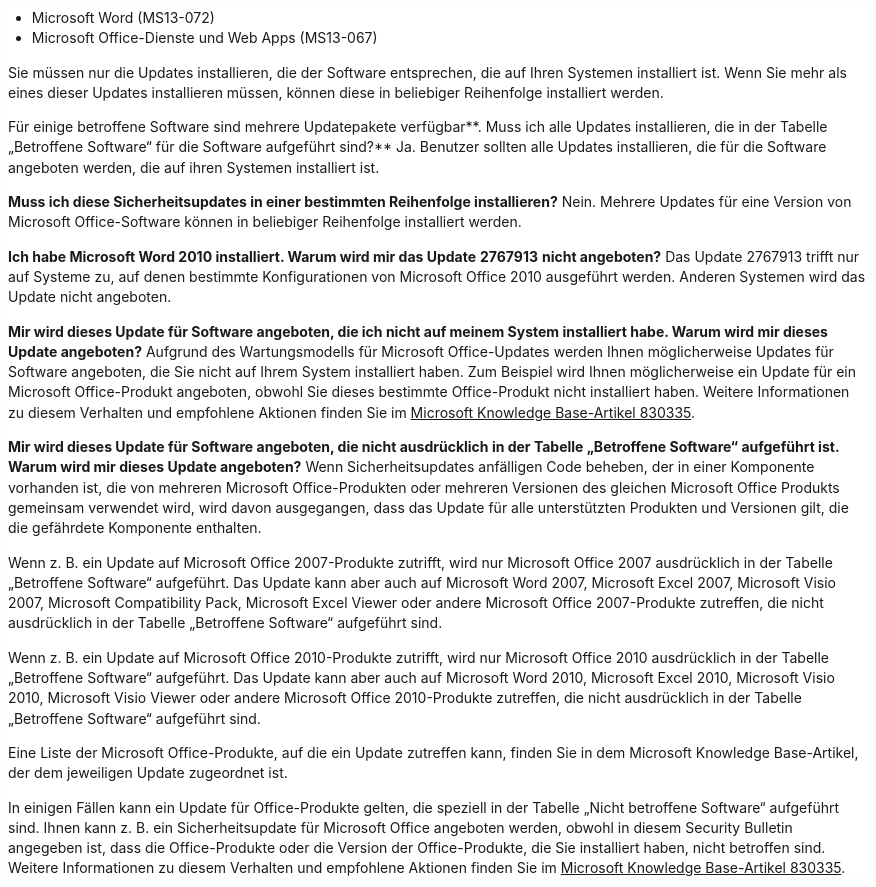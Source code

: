 -   Microsoft Word (MS13-072)
-   Microsoft Office-Dienste und Web Apps (MS13-067)

Sie müssen nur die Updates installieren, die der Software entsprechen, die auf Ihren Systemen installiert ist. Wenn Sie mehr als eines dieser Updates installieren müssen, können diese in beliebiger Reihenfolge installiert werden.

Für einige betroffene Software sind mehrere Updatepakete verfügbar**. Muss ich alle Updates installieren, die in der Tabelle „Betroffene Software“ für die Software aufgeführt sind?**
Ja. Benutzer sollten alle Updates installieren, die für die Software angeboten werden, die auf ihren Systemen installiert ist.

**Muss ich diese Sicherheitsupdates in einer bestimmten Reihenfolge installieren?**
Nein. Mehrere Updates für eine Version von Microsoft Office-Software können in beliebiger Reihenfolge installiert werden.

**Ich habe Microsoft Word 2010 installiert. Warum wird mir das Update** **2767913** **nicht angeboten?**
Das Update 2767913 trifft nur auf Systeme zu, auf denen bestimmte Konfigurationen von Microsoft Office 2010 ausgeführt werden. Anderen Systemen wird das Update nicht angeboten.

**Mir wird dieses Update für Software angeboten, die ich nicht auf meinem System installiert habe. Warum wird mir dieses Update angeboten?**
Aufgrund des Wartungsmodells für Microsoft Office-Updates werden Ihnen möglicherweise Updates für Software angeboten, die Sie nicht auf Ihrem System installiert haben. Zum Beispiel wird Ihnen möglicherweise ein Update für ein Microsoft Office-Produkt angeboten, obwohl Sie dieses bestimmte Office-Produkt nicht installiert haben. Weitere Informationen zu diesem Verhalten und empfohlene Aktionen finden Sie im [Microsoft Knowledge Base-Artikel 830335](http://support.microsoft.com/kb/830335).

**Mir wird dieses Update für Software angeboten, die nicht ausdrücklich in der Tabelle „Betroffene Software“ aufgeführt ist. Warum wird mir dieses Update angeboten?**
Wenn Sicherheitsupdates anfälligen Code beheben, der in einer Komponente vorhanden ist, die von mehreren Microsoft Office-Produkten oder mehreren Versionen des gleichen Microsoft Office Produkts gemeinsam verwendet wird, wird davon ausgegangen, dass das Update für alle unterstützten Produkten und Versionen gilt, die die gefährdete Komponente enthalten.

Wenn z. B. ein Update auf Microsoft Office 2007-Produkte zutrifft, wird nur Microsoft Office 2007 ausdrücklich in der Tabelle „Betroffene Software“ aufgeführt. Das Update kann aber auch auf Microsoft Word 2007, Microsoft Excel 2007, Microsoft Visio 2007, Microsoft Compatibility Pack, Microsoft Excel Viewer oder andere Microsoft Office 2007-Produkte zutreffen, die nicht ausdrücklich in der Tabelle „Betroffene Software“ aufgeführt sind.

Wenn z. B. ein Update auf Microsoft Office 2010-Produkte zutrifft, wird nur Microsoft Office 2010 ausdrücklich in der Tabelle „Betroffene Software“ aufgeführt. Das Update kann aber auch auf Microsoft Word 2010, Microsoft Excel 2010, Microsoft Visio 2010, Microsoft Visio Viewer oder andere Microsoft Office 2010-Produkte zutreffen, die nicht ausdrücklich in der Tabelle „Betroffene Software“ aufgeführt sind.

Eine Liste der Microsoft Office-Produkte, auf die ein Update zutreffen kann, finden Sie in dem Microsoft Knowledge Base-Artikel, der dem jeweiligen Update zugeordnet ist.

In einigen Fällen kann ein Update für Office-Produkte gelten, die speziell in der Tabelle „Nicht betroffene Software“ aufgeführt sind. Ihnen kann z. B. ein Sicherheitsupdate für Microsoft Office angeboten werden, obwohl in diesem Security Bulletin angegeben ist, dass die Office-Produkte oder die Version der Office-Produkte, die Sie installiert haben, nicht betroffen sind. Weitere Informationen zu diesem Verhalten und empfohlene Aktionen finden Sie im [Microsoft Knowledge Base-Artikel 830335](http://support.microsoft.com/kb/830335).
